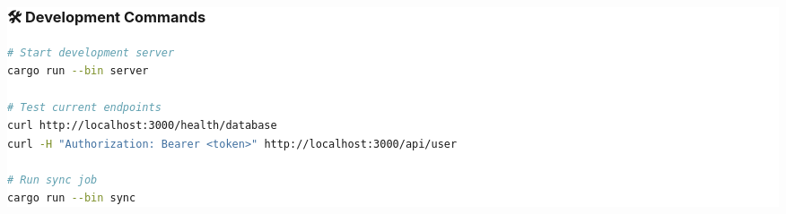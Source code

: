### 🛠️ Development Commands
```bash
# Start development server
cargo run --bin server

# Test current endpoints
curl http://localhost:3000/health/database
curl -H "Authorization: Bearer <token>" http://localhost:3000/api/user

# Run sync job
cargo run --bin sync
``` 